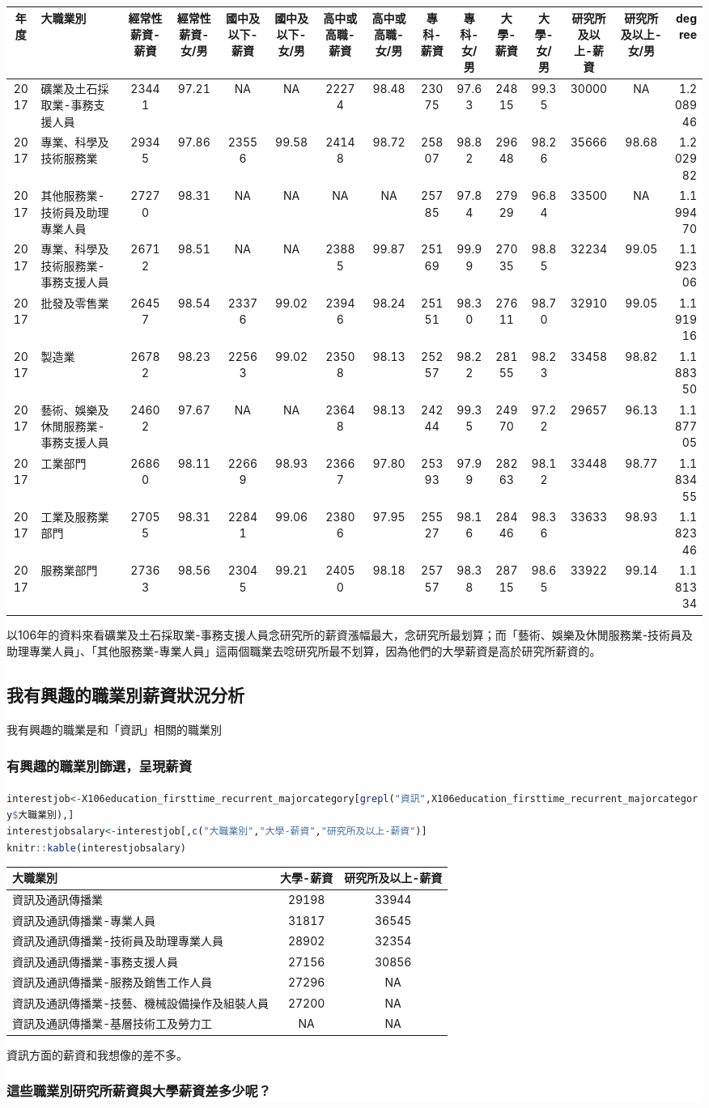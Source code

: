 |  年度  | 大職業別               | 經常性薪資-薪資 | 經常性薪資-女/男 | 國中及以下-薪資 | 國中及以下-女/男 | 高中或高職-薪資 | 高中或高職-女/男 | 專科-薪資 | 專科-女/男 | 大學-薪資 | 大學-女/男 | 研究所及以上-薪資 | 研究所及以上-女/男 |   degree |
| :--: | :----------------- | :------: | :-------: | :------: | :-------: | :------: | :-------: | :---: | :----: | :---: | :----: | :-------: | :--------: | -------: |
| 2017 | 礦業及土石採取業-事務支援人員    |  23441   |   97.21   |    NA    |    NA     |  22274   |   98.48   | 23075 | 97.63  | 24815 | 99.35  |   30000   |     NA     | 1.208946 |
| 2017 | 專業、科學及技術服務業        |  29345   |   97.86   |  23556   |   99.58   |  24148   |   98.72   | 25807 | 98.82  | 29648 | 98.26  |   35666   |   98.68    | 1.202982 |
| 2017 | 其他服務業-技術員及助理專業人員   |  27270   |   98.31   |    NA    |    NA     |    NA    |    NA     | 25785 | 97.84  | 27929 | 96.84  |   33500   |     NA     | 1.199470 |
| 2017 | 專業、科學及技術服務業-事務支援人員 |  26712   |   98.51   |    NA    |    NA     |  23885   |   99.87   | 25169 | 99.99  | 27035 | 98.85  |   32234   |   99.05    | 1.192306 |
| 2017 | 批發及零售業             |  26457   |   98.54   |  23376   |   99.02   |  23946   |   98.24   | 25151 | 98.30  | 27611 | 98.70  |   32910   |   99.05    | 1.191916 |
| 2017 | 製造業                |  26782   |   98.23   |  22563   |   99.02   |  23508   |   98.13   | 25257 | 98.22  | 28155 | 98.23  |   33458   |   98.82    | 1.188350 |
| 2017 | 藝術、娛樂及休閒服務業-事務支援人員 |  24602   |   97.67   |    NA    |    NA     |  23648   |   98.13   | 24244 | 99.35  | 24970 | 97.22  |   29657   |   96.13    | 1.187705 |
| 2017 | 工業部門               |  26860   |   98.11   |  22669   |   98.93   |  23667   |   97.80   | 25393 | 97.99  | 28263 | 98.12  |   33448   |   98.77    | 1.183455 |
| 2017 | 工業及服務業部門           |  27055   |   98.31   |  22841   |   99.06   |  23806   |   97.95   | 25527 | 98.16  | 28446 | 98.36  |   33633   |   98.93    | 1.182346 |
| 2017 | 服務業部門              |  27363   |   98.56   |  23045   |   99.21   |  24050   |   98.18   | 25757 | 98.38  | 28715 | 98.65  |   33922   |   99.14    | 1.181334 |

以106年的資料來看礦業及土石採取業-事務支援人員念研究所的薪資漲幅最大，念研究所最划算；而「藝術、娛樂及休閒服務業-技術員及助理專業人員」、「其他服務業-專業人員」這兩個職業去唸研究所最不划算，因為他們的大學薪資是高於研究所薪資的。

## 我有興趣的職業別薪資狀況分析

我有興趣的職業是和「資訊」相關的職業別

### 有興趣的職業別篩選，呈現薪資

``` r
interestjob<-X106education_firsttime_recurrent_majorcategory[grepl("資訊",X106education_firsttime_recurrent_majorcategory$大職業別),]
interestjobsalary<-interestjob[,c("大職業別","大學-薪資","研究所及以上-薪資")]
knitr::kable(interestjobsalary)
```

| 大職業別                    | 大學-薪資 | 研究所及以上-薪資 |
| :---------------------- | :---: | :-------: |
| 資訊及通訊傳播業                | 29198 |   33944   |
| 資訊及通訊傳播業-專業人員           | 31817 |   36545   |
| 資訊及通訊傳播業-技術員及助理專業人員     | 28902 |   32354   |
| 資訊及通訊傳播業-事務支援人員         | 27156 |   30856   |
| 資訊及通訊傳播業-服務及銷售工作人員      | 27296 |    NA     |
| 資訊及通訊傳播業-技藝、機械設備操作及組裝人員 | 27200 |    NA     |
| 資訊及通訊傳播業-基層技術工及勞力工      |  NA   |    NA     |

資訊方面的薪資和我想像的差不多。

### 這些職業別研究所薪資與大學薪資差多少呢？
